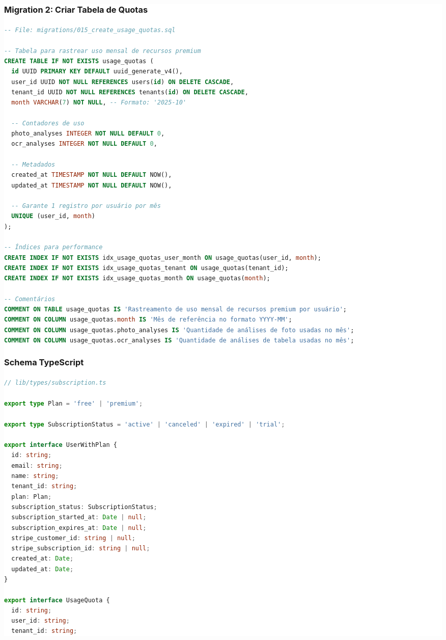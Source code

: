 ### Migration 2: Criar Tabela de Quotas

```sql
-- File: migrations/015_create_usage_quotas.sql

-- Tabela para rastrear uso mensal de recursos premium
CREATE TABLE IF NOT EXISTS usage_quotas (
  id UUID PRIMARY KEY DEFAULT uuid_generate_v4(),
  user_id UUID NOT NULL REFERENCES users(id) ON DELETE CASCADE,
  tenant_id UUID NOT NULL REFERENCES tenants(id) ON DELETE CASCADE,
  month VARCHAR(7) NOT NULL, -- Formato: '2025-10'

  -- Contadores de uso
  photo_analyses INTEGER NOT NULL DEFAULT 0,
  ocr_analyses INTEGER NOT NULL DEFAULT 0,

  -- Metadados
  created_at TIMESTAMP NOT NULL DEFAULT NOW(),
  updated_at TIMESTAMP NOT NULL DEFAULT NOW(),

  -- Garante 1 registro por usuário por mês
  UNIQUE (user_id, month)
);

-- Índices para performance
CREATE INDEX IF NOT EXISTS idx_usage_quotas_user_month ON usage_quotas(user_id, month);
CREATE INDEX IF NOT EXISTS idx_usage_quotas_tenant ON usage_quotas(tenant_id);
CREATE INDEX IF NOT EXISTS idx_usage_quotas_month ON usage_quotas(month);

-- Comentários
COMMENT ON TABLE usage_quotas IS 'Rastreamento de uso mensal de recursos premium por usuário';
COMMENT ON COLUMN usage_quotas.month IS 'Mês de referência no formato YYYY-MM';
COMMENT ON COLUMN usage_quotas.photo_analyses IS 'Quantidade de análises de foto usadas no mês';
COMMENT ON COLUMN usage_quotas.ocr_analyses IS 'Quantidade de análises de tabela usadas no mês';
```

### Schema TypeScript

```typescript
// lib/types/subscription.ts

export type Plan = 'free' | 'premium';

export type SubscriptionStatus = 'active' | 'canceled' | 'expired' | 'trial';

export interface UserWithPlan {
  id: string;
  email: string;
  name: string;
  tenant_id: string;
  plan: Plan;
  subscription_status: SubscriptionStatus;
  subscription_started_at: Date | null;
  subscription_expires_at: Date | null;
  stripe_customer_id: string | null;
  stripe_subscription_id: string | null;
  created_at: Date;
  updated_at: Date;
}

export interface UsageQuota {
  id: string;
  user_id: string;
  tenant_id: string;
```